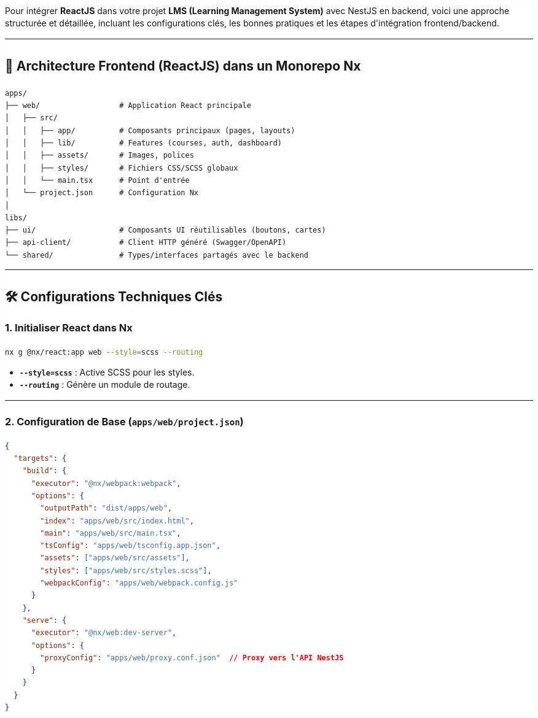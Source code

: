 Pour intégrer **ReactJS** dans votre projet **LMS (Learning Management System)** avec NestJS en backend, voici une approche structurée et détaillée, incluant les configurations clés, les bonnes pratiques et les étapes d'intégration frontend/backend.

---

## 🌟 **Architecture Frontend (ReactJS) dans un Monorepo Nx**
```markdown
apps/
├── web/                  # Application React principale
│   ├── src/
│   │   ├── app/          # Composants principaux (pages, layouts)
│   │   ├── lib/          # Features (courses, auth, dashboard)
│   │   ├── assets/       # Images, polices
│   │   ├── styles/       # Fichiers CSS/SCSS globaux
│   │   └── main.tsx      # Point d'entrée
│   └── project.json      # Configuration Nx
│
libs/
├── ui/                   # Composants UI réutilisables (boutons, cartes)
├── api-client/           # Client HTTP généré (Swagger/OpenAPI)
└── shared/               # Types/interfaces partagés avec le backend
```

---

## 🛠 **Configurations Techniques Clés**

### 1. **Initialiser React dans Nx**
```bash
nx g @nx/react:app web --style=scss --routing
```
- **`--style=scss`** : Active SCSS pour les styles.
- **`--routing`** : Génère un module de routage.

---

### 2. **Configuration de Base (`apps/web/project.json`)**
```json
{
  "targets": {
    "build": {
      "executor": "@nx/webpack:webpack",
      "options": {
        "outputPath": "dist/apps/web",
        "index": "apps/web/src/index.html",
        "main": "apps/web/src/main.tsx",
        "tsConfig": "apps/web/tsconfig.app.json",
        "assets": ["apps/web/src/assets"],
        "styles": ["apps/web/src/styles.scss"],
        "webpackConfig": "apps/web/webpack.config.js"
      }
    },
    "serve": {
      "executor": "@nx/web:dev-server",
      "options": {
        "proxyConfig": "apps/web/proxy.conf.json"  // Proxy vers l'API NestJS
      }
    }
  }
}
```
